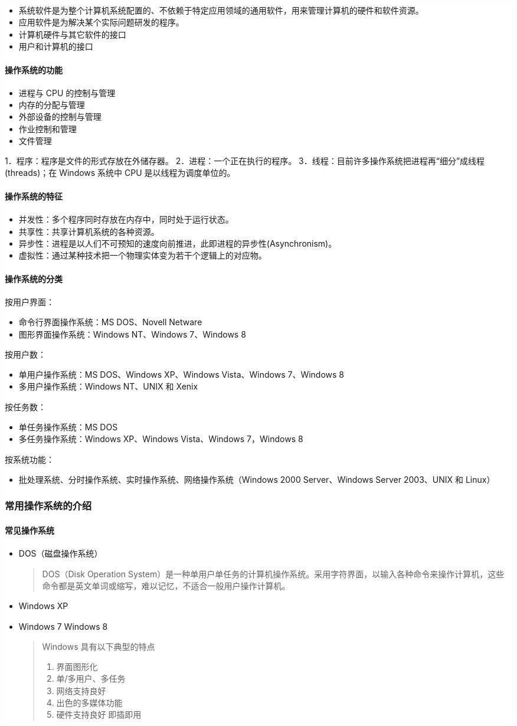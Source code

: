 - 系统软件是为整个计算机系统配置的、不依赖于特定应用领域的通用软件，用来管理计算机的硬件和软件资源。
- 应用软件是为解决某个实际问题研发的程序。
- 计算机硬件与其它软件的接口
- 用户和计算机的接口

#### 操作系统的功能

- 进程与 CPU 的控制与管理
- 内存的分配与管理
- 外部设备的控制与管理
- 作业控制和管理
- 文件管理

1．程序：程序是文件的形式存放在外储存器。
2．进程：一个正在执行的程序。
3．线程：目前许多操作系统把进程再“细分”成线程(threads)；在 Windows 系统中 CPU 是以线程为调度单位的。

#### 操作系统的特征

- 并发性：多个程序同时存放在内存中，同时处于运行状态。
- 共享性：共享计算机系统的各种资源。
- 异步性：进程是以人们不可预知的速度向前推进，此即进程的异步性(Asynchronism)。
- 虚拟性：通过某种技术把一个物理实体变为若干个逻辑上的对应物。

#### 操作系统的分类

按用户界面：

- 命令行界面操作系统：MS DOS、Novell Netware
- 图形界面操作系统：Windows NT、Windows 7、Windows 8

按用户数：

- 单用户操作系统：MS DOS、Windows XP、Windows Vista、Windows 7、Windows 8
- 多用户操作系统：Windows NT、UNIX 和 Xenix

按任务数：

- 单任务操作系统：MS DOS
- 多任务操作系统：Windows XP、Windows Vista、Windows 7，Windows 8

按系统功能：

- 批处理系统、分时操作系统、实时操作系统、网络操作系统（Windows 2000 Server、Windows Server 2003、UNIX 和 Linux）

### 常用操作系统的介绍

#### 常见操作系统

- DOS（磁盘操作系统）

  > DOS（Disk Operation System）是一种单用户单任务的计算机操作系统。采用字符界面，以输入各种命令来操作计算机，这些命令都是英文单词或缩写，难以记忆，不适合一般用户操作计算机。

- Windows XP

- Windows 7 Windows 8

  > Windows 具有以下典型的特点
  >
  > 1. 界面图形化
  > 2. 单/多用户、多任务
  > 3. 网络支持良好
  > 4. 出色的多媒体功能
  > 5. 硬件支持良好 即插即用
